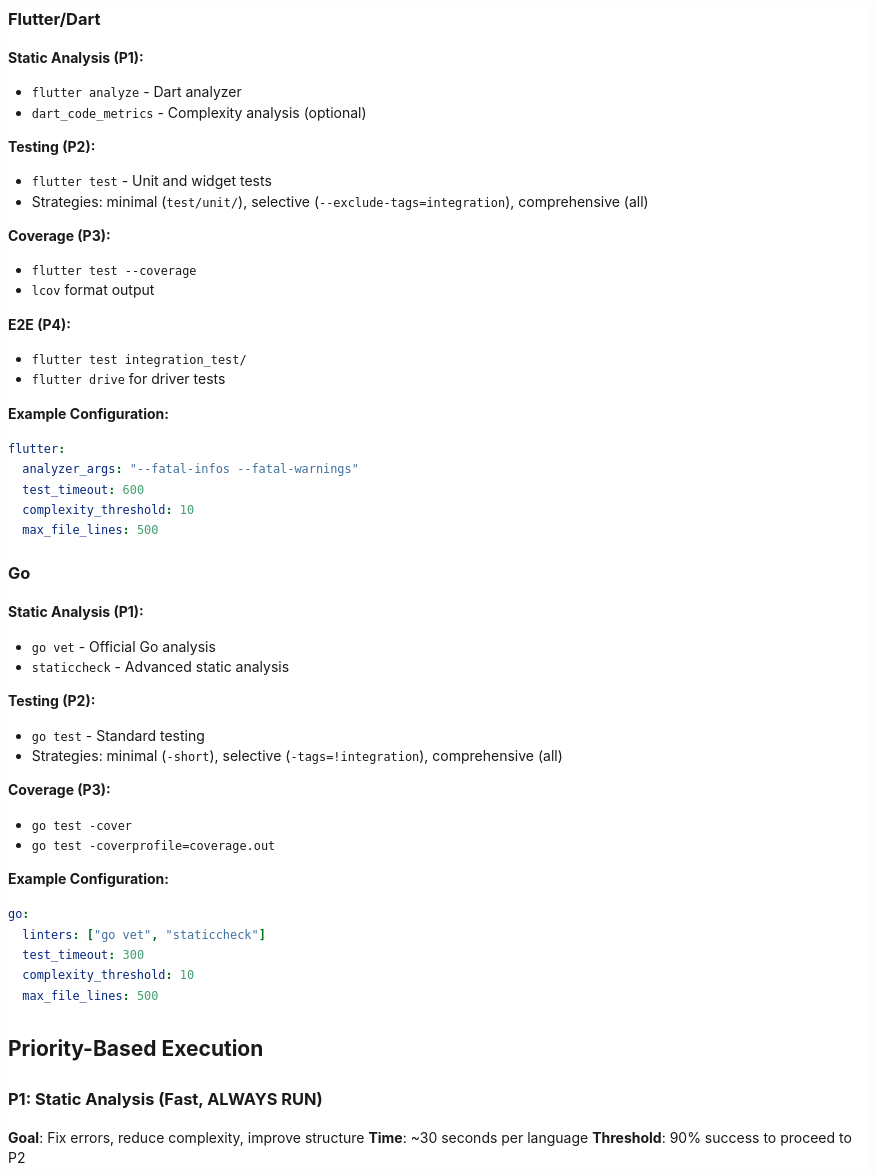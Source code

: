 ### Flutter/Dart

**Static Analysis (P1):**
- `flutter analyze` - Dart analyzer
- `dart_code_metrics` - Complexity analysis (optional)

**Testing (P2):**
- `flutter test` - Unit and widget tests
- Strategies: minimal (`test/unit/`), selective (`--exclude-tags=integration`), comprehensive (all)

**Coverage (P3):**
- `flutter test --coverage`
- `lcov` format output

**E2E (P4):**
- `flutter test integration_test/`
- `flutter drive` for driver tests

**Example Configuration:**
```yaml
flutter:
  analyzer_args: "--fatal-infos --fatal-warnings"
  test_timeout: 600
  complexity_threshold: 10
  max_file_lines: 500
```

### Go

**Static Analysis (P1):**
- `go vet` - Official Go analysis
- `staticcheck` - Advanced static analysis

**Testing (P2):**
- `go test` - Standard testing
- Strategies: minimal (`-short`), selective (`-tags=!integration`), comprehensive (all)

**Coverage (P3):**
- `go test -cover`
- `go test -coverprofile=coverage.out`

**Example Configuration:**
```yaml
go:
  linters: ["go vet", "staticcheck"]
  test_timeout: 300
  complexity_threshold: 10
  max_file_lines: 500
```

## Priority-Based Execution

### P1: Static Analysis (Fast, ALWAYS RUN)

**Goal**: Fix errors, reduce complexity, improve structure
**Time**: ~30 seconds per language
**Threshold**: 90% success to proceed to P2
